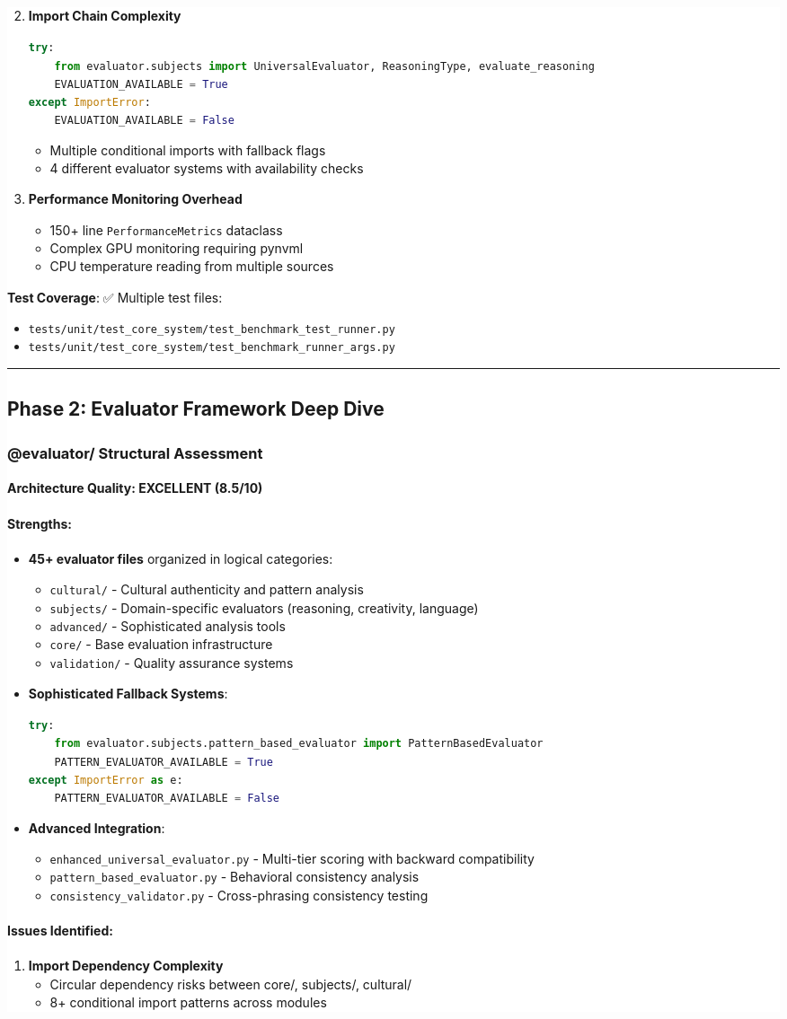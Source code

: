 2. **Import Chain Complexity**
   ```python
   try:
       from evaluator.subjects import UniversalEvaluator, ReasoningType, evaluate_reasoning
       EVALUATION_AVAILABLE = True
   except ImportError:
       EVALUATION_AVAILABLE = False
   ```
   - Multiple conditional imports with fallback flags
   - 4 different evaluator systems with availability checks

3. **Performance Monitoring Overhead**
   - 150+ line `PerformanceMetrics` dataclass
   - Complex GPU monitoring requiring pynvml
   - CPU temperature reading from multiple sources

**Test Coverage**: ✅ Multiple test files:
- `tests/unit/test_core_system/test_benchmark_test_runner.py`
- `tests/unit/test_core_system/test_benchmark_runner_args.py`

---

## Phase 2: Evaluator Framework Deep Dive

### @evaluator/ Structural Assessment

**Architecture Quality: EXCELLENT (8.5/10)**

#### **Strengths:**
- **45+ evaluator files** organized in logical categories:
  - `cultural/` - Cultural authenticity and pattern analysis
  - `subjects/` - Domain-specific evaluators (reasoning, creativity, language)
  - `advanced/` - Sophisticated analysis tools
  - `core/` - Base evaluation infrastructure
  - `validation/` - Quality assurance systems

- **Sophisticated Fallback Systems**:
  ```python
  try:
      from evaluator.subjects.pattern_based_evaluator import PatternBasedEvaluator
      PATTERN_EVALUATOR_AVAILABLE = True
  except ImportError as e:
      PATTERN_EVALUATOR_AVAILABLE = False
  ```

- **Advanced Integration**: 
  - `enhanced_universal_evaluator.py` - Multi-tier scoring with backward compatibility
  - `pattern_based_evaluator.py` - Behavioral consistency analysis  
  - `consistency_validator.py` - Cross-phrasing consistency testing

#### **Issues Identified:**

1. **Import Dependency Complexity**
   - Circular dependency risks between core/, subjects/, cultural/
   - 8+ conditional import patterns across modules
